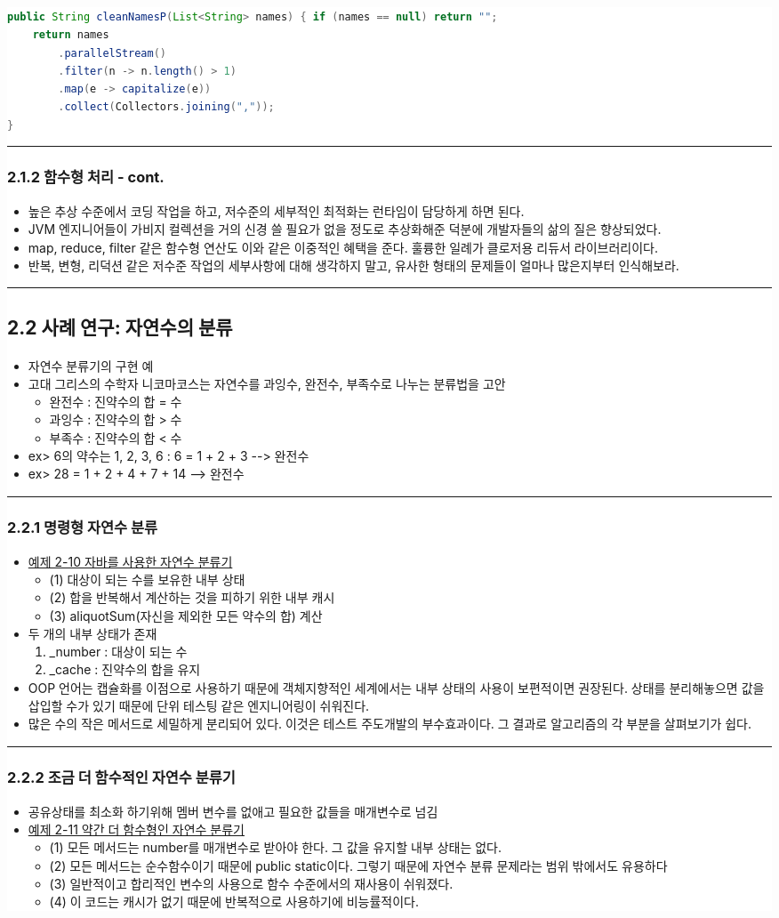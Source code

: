 ```java
public String cleanNamesP(List<String> names) { if (names == null) return "";
    return names
        .parallelStream()
        .filter(n -> n.length() > 1)
        .map(e -> capitalize(e))
        .collect(Collectors.joining(","));
}
```

---
### 2.1.2 함수형 처리 - cont.
* 높은 추상 수준에서 코딩 작업을 하고, 저수준의 세부적인 최적화는 런타임이 담당하게 하면 된다.
* JVM 엔지니어들이 가비지 컬렉션을 거의 신경 쓸 필요가 없을 정도로 추상화해준 덕분에 개발자들의 삶의 질은 향상되었다.
* map, reduce, filter 같은 함수형 연산도 이와 같은 이중적인 혜택을 준다. 훌륭한 일례가 클로저용 리듀서 라이브러리이다.
* 반복, 변형, 리덕션 같은 저수준 작업의 세부사항에 대해 생각하지 말고, 유사한 형태의 문제들이 얼마나 많은지부터 인식해보라.

---
## 2.2 사례 연구: 자연수의 분류
* 자연수 분류기의 구현 예
* 고대 그리스의 수학자 니코마코스는 자연수를 과잉수, 완전수, 부족수로 나누는 분류법을 고안
	* 완전수 : 진약수의 합 = 수
	* 과잉수 : 진약수의 합 > 수
	* 부족수 : 진약수의 합 < 수
* ex> 6의 약수는 1, 2, 3, 6 : 6 = 1 + 2 + 3 --> 완전수
* ex> 28 = 1 + 2 + 4 + 7 + 14 --> 완전수

---
### 2.2.1 명령형 자연수 분류
* [예제 2-10 자바를 사용한 자연수 분류기](https://github.com/happy4u/functional_thinking/blob/master/chapter2/2.2.1_ex_2-10.java)
	* (1) 대상이 되는 수를 보유한 내부 상태
	* (2) 합을 반복해서 계산하는 것을 피하기 위한 내부 캐시
	* (3) aliquotSum(자신을 제외한 모든 약수의 합) 계산
* 두 개의 내부 상태가 존재
	1. _number : 대상이 되는 수
	2. _cache : 진약수의 합을 유지
* OOP 언어는 캡슐화를 이점으로 사용하기 때문에 객체지향적인 세계에서는 내부 상태의 사용이 보편적이면 권장된다. 상태를 분리해놓으면 값을 삽입할 수가 있기 때문에 단위 테스팅 같은 엔지니어링이 쉬워진다.
* 많은 수의 작은 메서드로 세밀하게 분리되어 있다. 이것은 테스트 주도개발의 부수효과이다. 그 결과로 알고리즘의 각 부분을 살펴보기가 쉽다.



---
### 2.2.2 조금 더 함수적인 자연수 분류기
* 공유상태를 최소화 하기위해 멤버 변수를 없애고 필요한 값들을 매개변수로 넘김
* [예제 2-11 약간 더 함수형인 자연수 분류기](https://github.com/happy4u/functional_thinking/blob/master/chapter2/2.2.2_ex_2-11.java)
	* (1) 모든 메서드는 number를 매개변수로 받아야 한다. 그 값을 유지할 내부 상태는 없다.
	* (2) 모든 메서드는 순수함수이기 때문에 public static이다. 그렇기 때문에 자연수 분류 문제라는 범위 밖에서도 유용하다
	* (3) 일반적이고 합리적인 변수의 사용으로 함수 수준에서의 재사용이 쉬워졌다.
	* (4) 이 코드는 캐시가 없기 때문에 반복적으로 사용하기에 비능률적이다.
